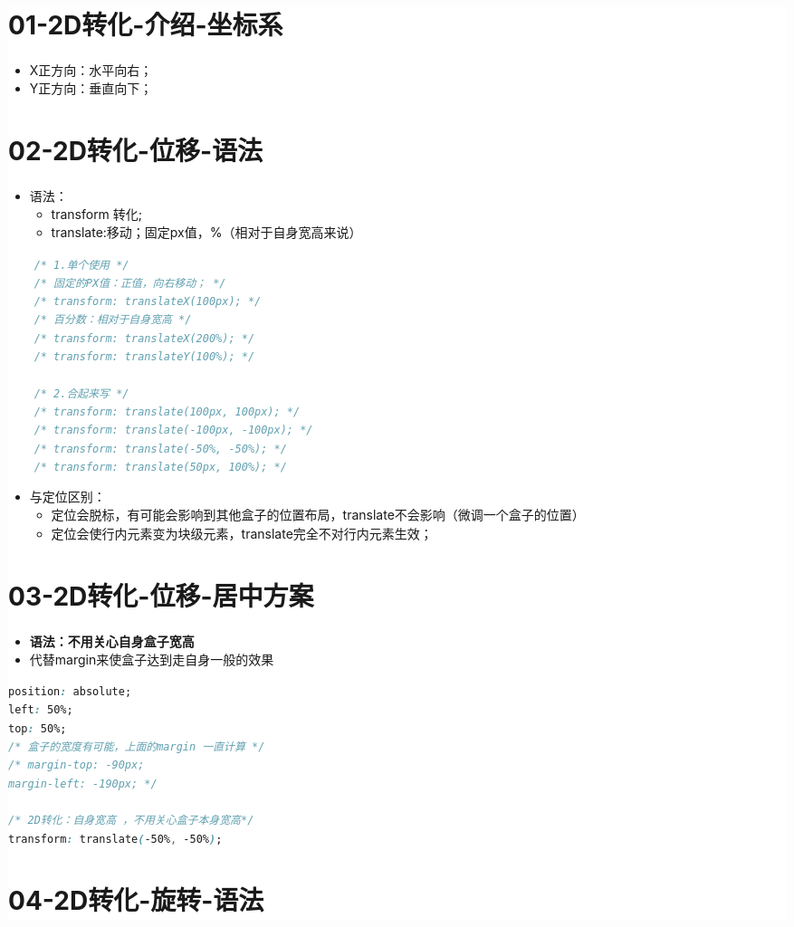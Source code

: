 # 01-2D转化-介绍-坐标系

- X正方向：水平向右；
- Y正方向：垂直向下；

# 02-2D转化-位移-语法

- 语法：
  - transform 转化;
  - translate:移动；固定px值，%（相对于自身宽高来说）

```css
    /* 1.单个使用 */
    /* 固定的PX值：正值，向右移动； */
    /* transform: translateX(100px); */
    /* 百分数：相对于自身宽高 */
    /* transform: translateX(200%); */
    /* transform: translateY(100%); */

    /* 2.合起来写 */
    /* transform: translate(100px, 100px); */
    /* transform: translate(-100px, -100px); */
    /* transform: translate(-50%, -50%); */
    /* transform: translate(50px, 100%); */
```

- 与定位区别：
  - 定位会脱标，有可能会影响到其他盒子的位置布局，translate不会影响（微调一个盒子的位置）
  - 定位会使行内元素变为块级元素，translate完全不对行内元素生效；





# 03-2D转化-位移-居中方案

- **语法：不用关心自身盒子宽高**
- 代替margin来使盒子达到走自身一般的效果

```css
position: absolute;
left: 50%;
top: 50%;
/* 盒子的宽度有可能，上面的margin 一直计算 */
/* margin-top: -90px;
margin-left: -190px; */

/* 2D转化：自身宽高 ，不用关心盒子本身宽高*/
transform: translate(-50%, -50%);
```



# 04-2D转化-旋转-语法

